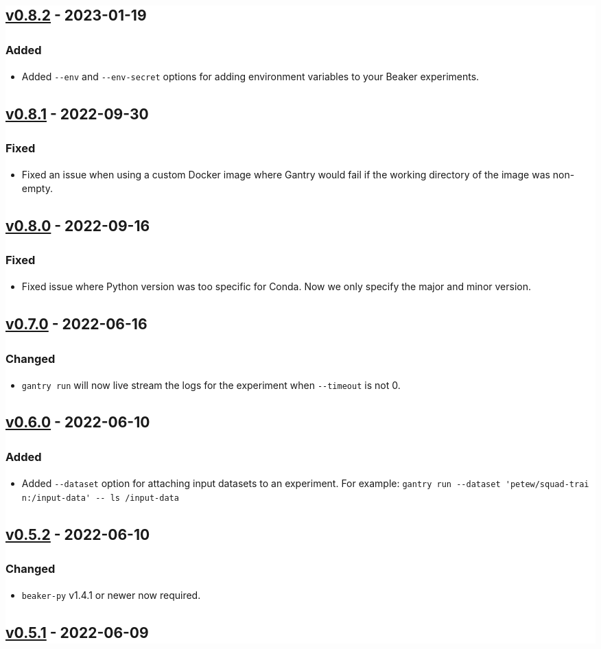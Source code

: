 ## [v0.8.2](https://github.com/allenai/beaker-gantry/releases/tag/v0.8.2) - 2023-01-19

### Added

- Added `--env` and `--env-secret` options for adding environment variables to your Beaker experiments.

## [v0.8.1](https://github.com/allenai/beaker-gantry/releases/tag/v0.8.1) - 2022-09-30

### Fixed

- Fixed an issue when using a custom Docker image where Gantry would fail if the working directory of the image was non-empty.

## [v0.8.0](https://github.com/allenai/beaker-gantry/releases/tag/v0.8.0) - 2022-09-16

### Fixed

- Fixed issue where Python version was too specific for Conda. Now we only specify the major and minor version.

## [v0.7.0](https://github.com/allenai/beaker-gantry/releases/tag/v0.7.0) - 2022-06-16

### Changed

- `gantry run` will now live stream the logs for the experiment when `--timeout` is not 0.

## [v0.6.0](https://github.com/allenai/beaker-gantry/releases/tag/v0.6.0) - 2022-06-10

### Added

- Added `--dataset` option for attaching input datasets to an experiment.
  For example: `gantry run --dataset 'petew/squad-train:/input-data' -- ls /input-data`

## [v0.5.2](https://github.com/allenai/beaker-gantry/releases/tag/v0.5.2) - 2022-06-10

### Changed

- `beaker-py` v1.4.1 or newer now required.

## [v0.5.1](https://github.com/allenai/beaker-gantry/releases/tag/v0.5.1) - 2022-06-09
